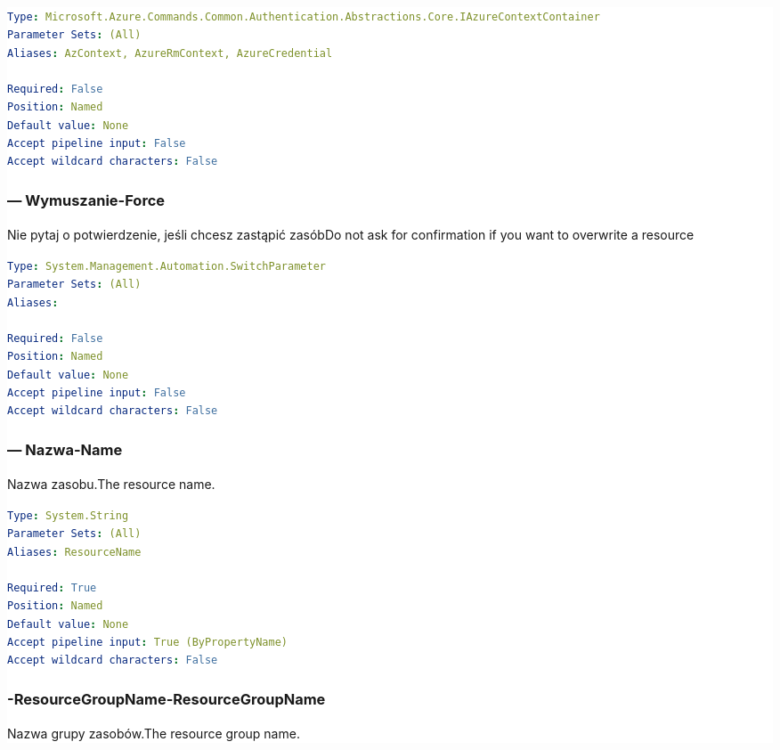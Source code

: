 ```yaml
Type: Microsoft.Azure.Commands.Common.Authentication.Abstractions.Core.IAzureContextContainer
Parameter Sets: (All)
Aliases: AzContext, AzureRmContext, AzureCredential

Required: False
Position: Named
Default value: None
Accept pipeline input: False
Accept wildcard characters: False
```

### <span data-ttu-id="8f7b5-118">— Wymuszanie</span><span class="sxs-lookup"><span data-stu-id="8f7b5-118">-Force</span></span>
<span data-ttu-id="8f7b5-119">Nie pytaj o potwierdzenie, jeśli chcesz zastąpić zasób</span><span class="sxs-lookup"><span data-stu-id="8f7b5-119">Do not ask for confirmation if you want to overwrite a resource</span></span>

```yaml
Type: System.Management.Automation.SwitchParameter
Parameter Sets: (All)
Aliases:

Required: False
Position: Named
Default value: None
Accept pipeline input: False
Accept wildcard characters: False
```

### <span data-ttu-id="8f7b5-120">— Nazwa</span><span class="sxs-lookup"><span data-stu-id="8f7b5-120">-Name</span></span>
<span data-ttu-id="8f7b5-121">Nazwa zasobu.</span><span class="sxs-lookup"><span data-stu-id="8f7b5-121">The resource name.</span></span>

```yaml
Type: System.String
Parameter Sets: (All)
Aliases: ResourceName

Required: True
Position: Named
Default value: None
Accept pipeline input: True (ByPropertyName)
Accept wildcard characters: False
```

### <span data-ttu-id="8f7b5-122">-ResourceGroupName</span><span class="sxs-lookup"><span data-stu-id="8f7b5-122">-ResourceGroupName</span></span>
<span data-ttu-id="8f7b5-123">Nazwa grupy zasobów.</span><span class="sxs-lookup"><span data-stu-id="8f7b5-123">The resource group name.</span></span>
